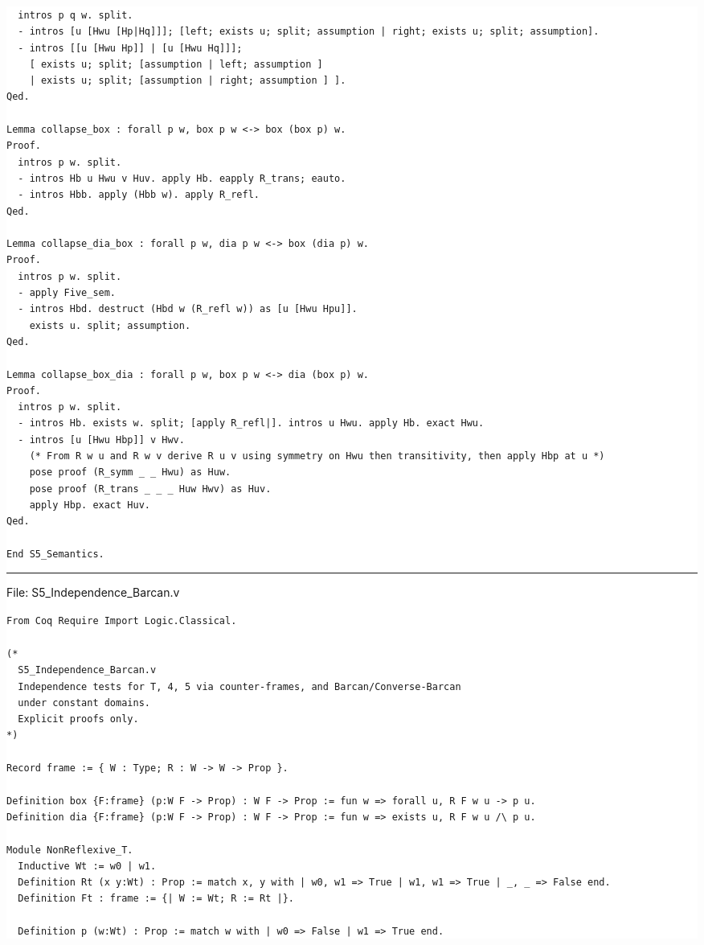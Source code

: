 ```coq
  intros p q w. split.
  - intros [u [Hwu [Hp|Hq]]]; [left; exists u; split; assumption | right; exists u; split; assumption].
  - intros [[u [Hwu Hp]] | [u [Hwu Hq]]];
    [ exists u; split; [assumption | left; assumption ]
    | exists u; split; [assumption | right; assumption ] ].
Qed.

Lemma collapse_box : forall p w, box p w <-> box (box p) w.
Proof.
  intros p w. split.
  - intros Hb u Hwu v Huv. apply Hb. eapply R_trans; eauto.
  - intros Hbb. apply (Hbb w). apply R_refl.
Qed.

Lemma collapse_dia_box : forall p w, dia p w <-> box (dia p) w.
Proof.
  intros p w. split.
  - apply Five_sem.
  - intros Hbd. destruct (Hbd w (R_refl w)) as [u [Hwu Hpu]].
    exists u. split; assumption.
Qed.

Lemma collapse_box_dia : forall p w, box p w <-> dia (box p) w.
Proof.
  intros p w. split.
  - intros Hb. exists w. split; [apply R_refl|]. intros u Hwu. apply Hb. exact Hwu.
  - intros [u [Hwu Hbp]] v Hwv.
    (* From R w u and R w v derive R u v using symmetry on Hwu then transitivity, then apply Hbp at u *)
    pose proof (R_symm _ _ Hwu) as Huw.
    pose proof (R_trans _ _ _ Huw Hwv) as Huv.
    apply Hbp. exact Huv.
Qed.

End S5_Semantics.
```

---

File: S5_Independence_Barcan.v

```coq
From Coq Require Import Logic.Classical.

(*
  S5_Independence_Barcan.v
  Independence tests for T, 4, 5 via counter-frames, and Barcan/Converse-Barcan
  under constant domains.
  Explicit proofs only.
*)

Record frame := { W : Type; R : W -> W -> Prop }.

Definition box {F:frame} (p:W F -> Prop) : W F -> Prop := fun w => forall u, R F w u -> p u.
Definition dia {F:frame} (p:W F -> Prop) : W F -> Prop := fun w => exists u, R F w u /\ p u.

Module NonReflexive_T.
  Inductive Wt := w0 | w1.
  Definition Rt (x y:Wt) : Prop := match x, y with | w0, w1 => True | w1, w1 => True | _, _ => False end.
  Definition Ft : frame := {| W := Wt; R := Rt |}.

  Definition p (w:Wt) : Prop := match w with | w0 => False | w1 => True end.
```